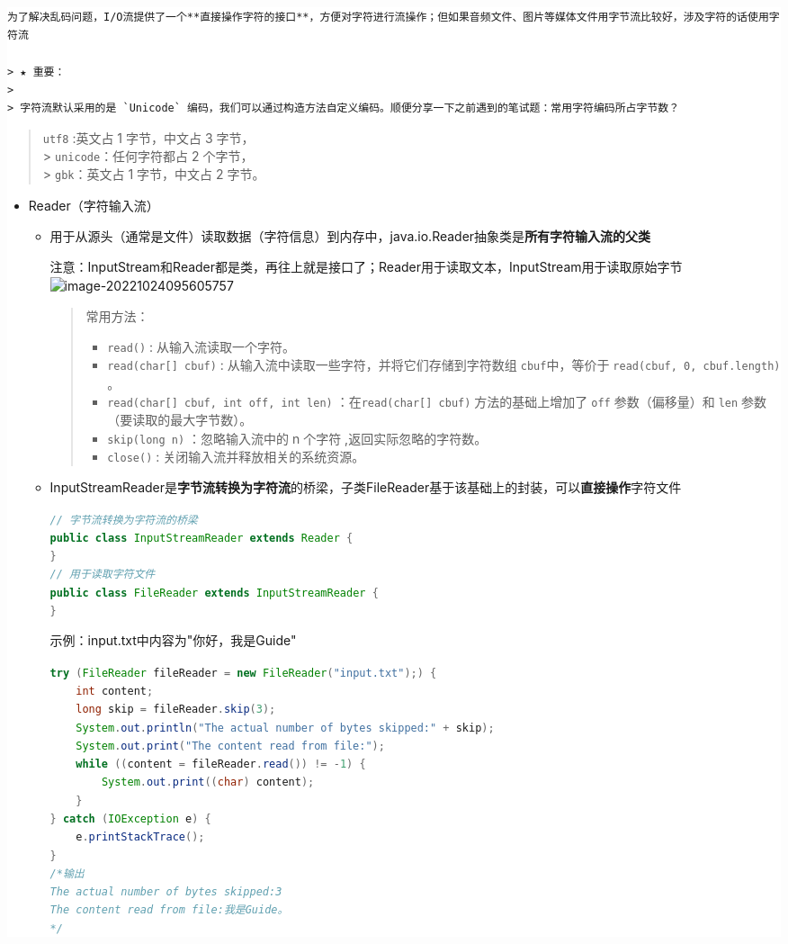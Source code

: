     为了解决乱码问题，I/O流提供了一个**直接操作字符的接口**，方便对字符进行流操作；但如果音频文件、图片等媒体文件用字节流比较好，涉及字符的话使用字符流

    > ★ 重要：
    >
    > 字符流默认采用的是 `Unicode` 编码，我们可以通过构造方法自定义编码。顺便分享一下之前遇到的笔试题：常用字符编码所占字节数？  
  > `utf8` :英文占 1 字节，中文占 3 字节，  
    > `unicode`：任何字符都占 2 个字节，  
    > `gbk`：英文占 1 字节，中文占 2 字节。
  
- Reader（字符输入流）

  - 用于从源头（通常是文件）读取数据（字符信息）到内存中，java.io.Reader抽象类是**所有字符输入流的父类**

    注意：InputStream和Reader都是类，再往上就是接口了；Reader用于读取文本，InputStream用于读取原始字节
    ![image-20221024095605757](https://raw.githubusercontent.com/lwmfjc/lwmfjc.github.io.resource/main/img/image-20221024095605757.png)

    > 常用方法：
    >
    > - `read()` : 从输入流读取一个字符。
    > - `read(char[] cbuf)` : 从输入流中读取一些字符，并将它们存储到字符数组 `cbuf`中，等价于 `read(cbuf, 0, cbuf.length)` 。
    > - `read(char[] cbuf, int off, int len)` ：在`read(char[] cbuf)` 方法的基础上增加了 `off` 参数（偏移量）和 `len` 参数（要读取的最大字节数）。
    > - `skip(long n)` ：忽略输入流中的 n 个字符 ,返回实际忽略的字符数。
    > - `close()` : 关闭输入流并释放相关的系统资源。

  - InputStreamReader是**字节流转换为字符流**的桥梁，子类FileReader基于该基础上的封装，可以**直接操作**字符文件

    ```java
    // 字节流转换为字符流的桥梁
    public class InputStreamReader extends Reader {
    }
    // 用于读取字符文件
    public class FileReader extends InputStreamReader {
    }
    ```

    示例：input.txt中内容为"你好，我是Guide"

    ```java
    try (FileReader fileReader = new FileReader("input.txt");) {
        int content;
        long skip = fileReader.skip(3);
        System.out.println("The actual number of bytes skipped:" + skip);
        System.out.print("The content read from file:");
        while ((content = fileReader.read()) != -1) {
            System.out.print((char) content);
        }
    } catch (IOException e) {
        e.printStackTrace();
    }
    /*输出
    The actual number of bytes skipped:3
    The content read from file:我是Guide。
    */
    ```
